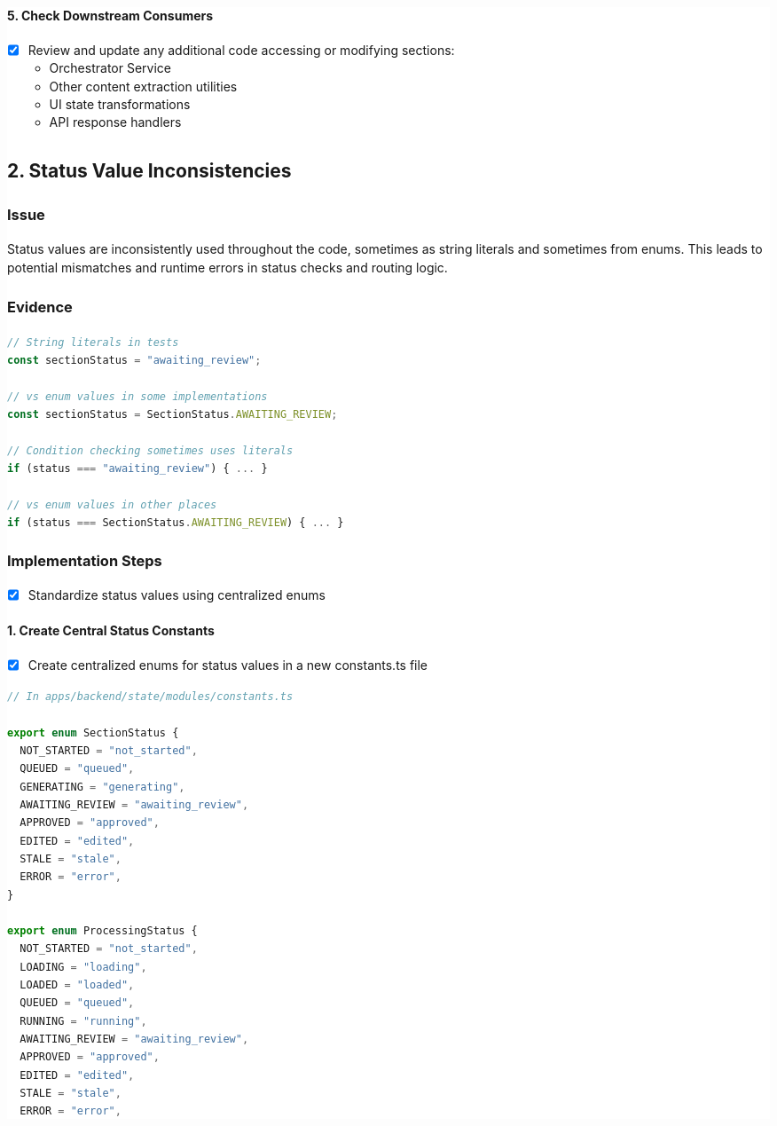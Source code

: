 #### 5. Check Downstream Consumers

- [x] Review and update any additional code accessing or modifying sections:
  - Orchestrator Service
  - Other content extraction utilities
  - UI state transformations
  - API response handlers

## 2. Status Value Inconsistencies

### Issue

Status values are inconsistently used throughout the code, sometimes as string literals and sometimes from enums. This leads to potential mismatches and runtime errors in status checks and routing logic.

### Evidence

```typescript
// String literals in tests
const sectionStatus = "awaiting_review";

// vs enum values in some implementations
const sectionStatus = SectionStatus.AWAITING_REVIEW;

// Condition checking sometimes uses literals
if (status === "awaiting_review") { ... }

// vs enum values in other places
if (status === SectionStatus.AWAITING_REVIEW) { ... }
```

### Implementation Steps

- [x] Standardize status values using centralized enums

#### 1. Create Central Status Constants

- [x] Create centralized enums for status values in a new constants.ts file

```typescript
// In apps/backend/state/modules/constants.ts

export enum SectionStatus {
  NOT_STARTED = "not_started",
  QUEUED = "queued",
  GENERATING = "generating",
  AWAITING_REVIEW = "awaiting_review",
  APPROVED = "approved",
  EDITED = "edited",
  STALE = "stale",
  ERROR = "error",
}

export enum ProcessingStatus {
  NOT_STARTED = "not_started",
  LOADING = "loading",
  LOADED = "loaded",
  QUEUED = "queued",
  RUNNING = "running",
  AWAITING_REVIEW = "awaiting_review",
  APPROVED = "approved",
  EDITED = "edited",
  STALE = "stale",
  ERROR = "error",
```